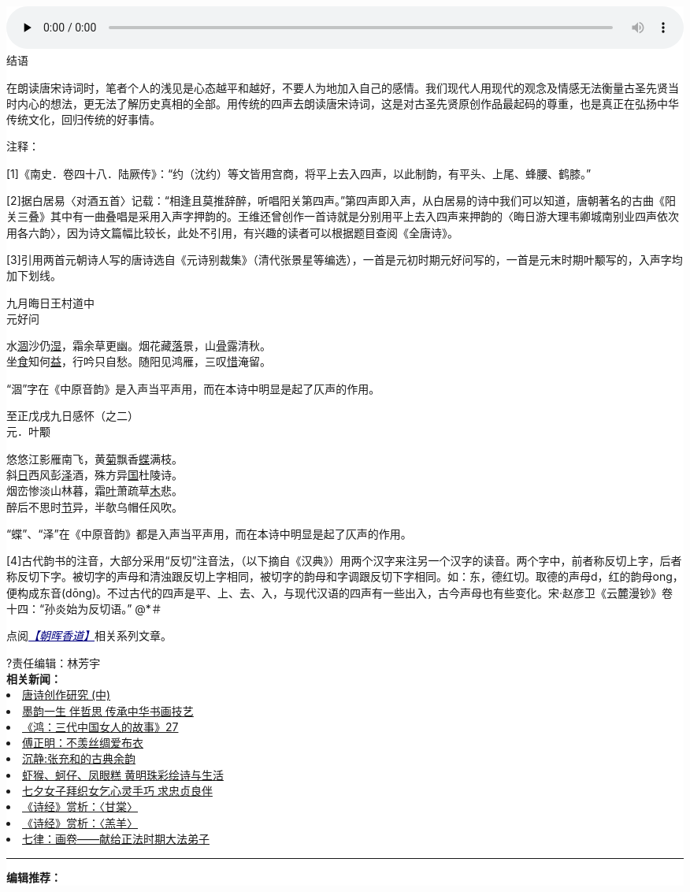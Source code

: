 <p><audio class="wp-audio-shortcode" id="audio-9768861-11" preload="none" style="width: 100%;" controls="controls"><source type="audio/mpeg" src="https://i.epochtimes.com/assets/uploads/2017/10/011-online-audio-converter.com-1.mp3?_=11" /><ahref="https://i.epochtimes.com/assets/uploads/2017/10/011-online-audio-converter.com-1.mp3">https://i.epochtimes.com/assets/uploads/2017/10/011-online-audio-converter.com-1.mp3</a></audio><br />
结语</p>
<p>在朗读<ahref="https://github.com/19920513/djy/blob/master/gb/tag/%E5%94%90%E5%AE%8B%E8%AF%97%E8%AF%8D.md#1">唐宋诗词</a>时，笔者个人的浅见是心态越平和越好，不要人为地加入自己的感情。我们现代人用现代的观念及情感无法衡量古圣先贤当时内心的想法，更无法了解历史真相的全部。用传统的四声去朗读唐宋诗词，这是对古圣先贤原创作品最起码的尊重，也是真正在弘扬中华传统文化，回归传统的好事情。</p>
<p>注释：</p>
<p>[1]《南史．卷四十八．陆厥传》：“约（沈约）等文皆用宫商，将平上去入四声，以此制韵，有平头、上尾、蜂腰、鹤膝。”</p>
<p>[2]据白居易〈对酒五首〉记载：“相逢且莫推辞醉，听唱阳关第四声。”第四声即入声，从白居易的诗中我们可以知道，唐朝著名的古曲《阳关三叠》其中有一曲叠唱是采用入声字押韵的。王维还曾创作一首诗就是分别用平上去入四声来押韵的〈晦日游大理韦卿城南别业四声依次用各六韵〉，因为诗文篇幅比较长，此处不引用，有兴趣的读者可以根据题目查阅《全唐诗》。</p>
<p>[3]引用两首元朝诗人写的唐诗选自《元诗别裁集》（清代张景星等编选），一首是元初时期元好问写的，一首是元末时期叶颙写的，入声字均加下划线。</p>
<p>九月晦日王村道中<br />
元好问</p>
<p>水<span style="text-decoration: underline;">涸</span>沙仍<span style="text-decoration: underline;">湿</span>，霜余草更幽。烟花藏<span style="text-decoration: underline;">落</span>景，山<span style="text-decoration: underline;">骨</span>露清秋。<br />
坐<span style="text-decoration: underline;">食</span>知何<span style="text-decoration: underline;">益</span>，行吟只自愁。随阳见鸿雁，三叹<span style="text-decoration: underline;">惜</span>淹留。</p>
<p>“涸”字在《中原音韵》是入声当平声用，而在本诗中明显是起了仄声的作用。</p>
<p>至正戊戌九日感怀（之二）<br />
元．叶颙</p>
<p>悠悠江影雁南飞，黄<span style="text-decoration: underline;">菊</span>飘香<span style="text-decoration: underline;">蝶</span>满枝。<br />
斜<span style="text-decoration: underline;">日</span>西风彭<span style="text-decoration: underline;">泽</span>酒，殊方异<span style="text-decoration: underline;">国</span>杜陵诗。<br />
烟峦惨淡山林暮，霜<span style="text-decoration: underline;">叶</span>萧疏草<span style="text-decoration: underline;">木</span>悲。<br />
醉后不思时<span style="text-decoration: underline;">节</span>异，半欹乌帽任风吹。</p>
<p>“蝶”、“泽”在《中原音韵》都是入声当平声用，而在本诗中明显是起了仄声的作用。</p>
<p>[4]古代韵书的注音，大部分采用“反切”注音法，（以下摘自《汉典》）用两个汉字来注另一个汉字的读音。两个字中，前者称反切上字，后者称反切下字。被切字的声母和清浊跟反切上字相同，被切字的韵母和字调跟反切下字相同。如：东，德红切。取德的声母d，红的韵母ong，便构成东音(dōng)。不过古代的四声是平、上、去、入，与现代汉语的四声有一些出入，古今声母也有些变化。宋·赵彦卫《云麓漫钞》卷十四：“孙炎始为反切语。” @*＃</p>
<p>点阅<em><span style="color: #000080;"><a style="color: #000080;" href="https://github.com/19920513/djy/blob/master/gb/tag/%E6%9C%9D%E6%9A%89%E9%A6%99%E9%81%93.md#1">【朝晖香道】</a></span></em>相关系列文章。</p>
<div id="inarticle_ad300" class="adshow300" data-google-query-id="CMDRlMe4i9cCFUGajgodKL0HsA">?责任编辑：林芳宇</div>
<strong>相关新闻：</strong>
<li><a href="https://github.com/19920513/djy/blob/master/gb/4/7/10/n592825.md#1">唐诗创作研究 (中)</a></li>
<li><a href="https://github.com/19920513/djy/blob/master/gb/13/1/12/n3775031.md#1">墨韵一生 伴哲思 传承中华书画技艺</a></li>
<li><a href="https://github.com/19920513/djy/blob/master/gb/13/3/30/n3834885.md#1">《鸿：三代中国女人的故事》27</a></li>
<li><a href="https://github.com/19920513/djy/blob/master/gb/13/7/7/n3911217.md#1">傅正明：不羡丝绸爱布衣</a></li>
<li><a href="https://github.com/19920513/djy/blob/master/gb/15/7/18/n4483233.md#1">沉静:张充和的古典余韵</a></li>
<li><a href="https://github.com/19920513/djy/blob/master/gb/15/7/26/n4489349.md#1">虾猴、蚵仔、凤眼糕    黄明珠彩绘诗与生活</a></li>
<li><a href="https://github.com/19920513/djy/blob/master/gb/15/8/19/n4507636.md#1">七夕女子拜织女乞心灵手巧 求忠贞良伴</a></li>
<li><a href="https://github.com/19920513/djy/blob/master/gb/16/3/20/n4666969.md#1">《诗经》赏析：〈甘棠〉</a></li>
<li><a href="https://github.com/19920513/djy/blob/master/gb/16/3/29/n7470702.md#1">《诗经》赏析：〈羔羊〉</a></li>
<li><a href="https://github.com/19920513/djy/blob/master/gb/17/6/22/n9295066.md#1">七律：画卷——献给正法时期大法弟子</a></li>
<hr>
<strong>编辑推荐：</strong>